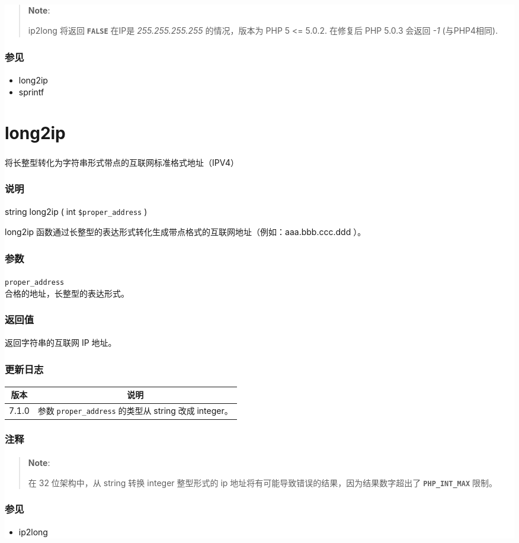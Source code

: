 > **Note**:
>
> <span class="function">ip2long</span> 将返回 **`FALSE`** 在IP是
> *255.255.255.255* 的情况，版本为 PHP 5 \<= 5.0.2. 在修复后 PHP 5.0.3
> 会返回 *-1* (与PHP4相同).

### 参见

-   <span class="function">long2ip</span>
-   <span class="function">sprintf</span>

long2ip
=======

将长整型转化为字符串形式带点的互联网标准格式地址（IPV4）

### 说明

<span class="type">string</span> <span class="methodname">long2ip</span>
( <span class="methodparam"><span class="type">int</span>
`$proper_address`</span> )

<span class="function">long2ip</span>
函数通过长整型的表达形式转化生成带点格式的互联网地址（例如：aaa.bbb.ccc.ddd
）。

### 参数

`proper_address`  
合格的地址，长整型的表达形式。

### 返回值

返回字符串的互联网 IP 地址。

### 更新日志

| 版本  | 说明                                                                                                     |
|-------|----------------------------------------------------------------------------------------------------------|
| 7.1.0 | 参数 `proper_address` 的类型从 <span class="type">string</span> 改成 <span class="type">integer</span>。 |

### 注释

> **Note**:
>
> 在 32 位架构中，从 <span class="type">string</span> 转换 <span
> class="type">integer</span> 整型形式的 ip
> 地址将有可能导致错误的结果，因为结果数字超出了 **`PHP_INT_MAX`**
> 限制。

### 参见

-   <span class="function">ip2long</span>

